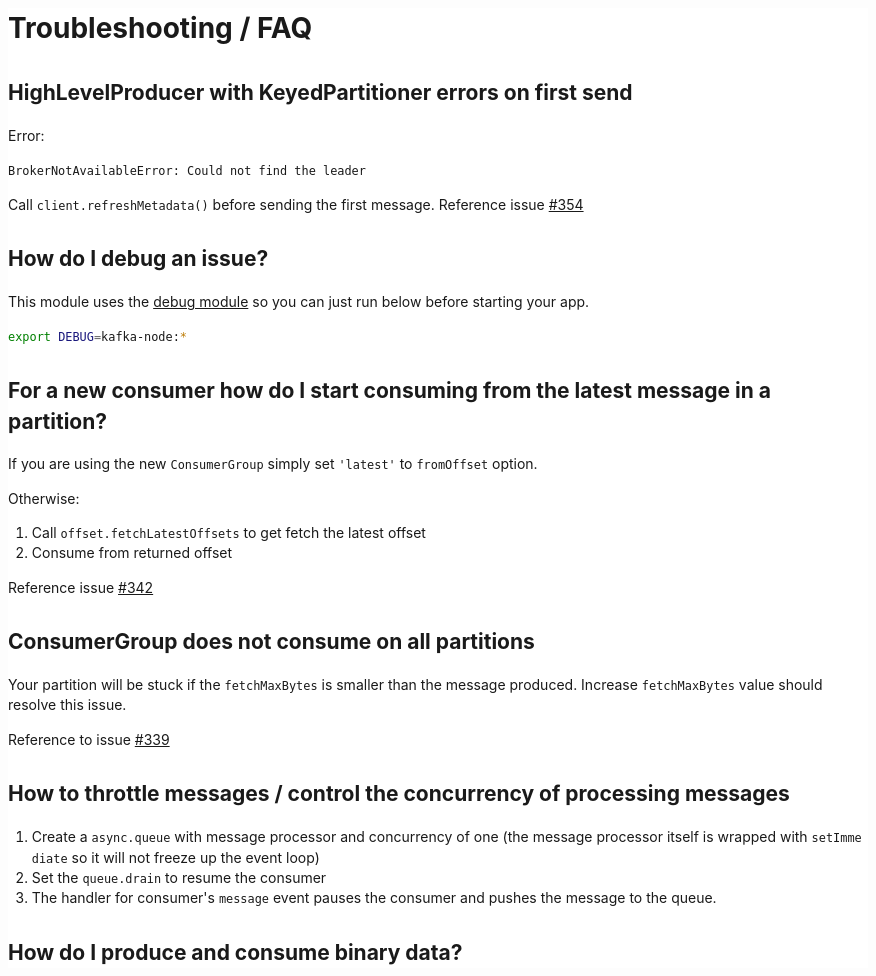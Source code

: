 # Troubleshooting / FAQ

## HighLevelProducer with KeyedPartitioner errors on first send

Error:

```
BrokerNotAvailableError: Could not find the leader
```

Call `client.refreshMetadata()` before sending the first message. Reference issue [#354](https://github.com/SOHU-Co/kafka-node/issues/354)



## How do I debug an issue?
This module uses the [debug module](https://github.com/visionmedia/debug) so you can just run below before starting your app.

```bash
export DEBUG=kafka-node:*
```

## For a new consumer how do I start consuming from the latest message in a partition?

If you are using the new `ConsumerGroup` simply set `'latest'` to `fromOffset` option.

Otherwise:

1. Call `offset.fetchLatestOffsets` to get fetch the latest offset
2. Consume from returned offset

Reference issue [#342](https://github.com/SOHU-Co/kafka-node/issues/342)


## ConsumerGroup does not consume on all partitions

Your partition will be stuck if the `fetchMaxBytes` is smaller than the message produced.  Increase `fetchMaxBytes` value should resolve this issue.

Reference to issue [#339](https://github.com/SOHU-Co/kafka-node/issues/339)

## How to throttle messages / control the concurrency of processing messages

1. Create a `async.queue` with message processor and concurrency of one (the message processor itself is wrapped with `setImmediate` so it will not freeze up the event loop)
2. Set the `queue.drain` to resume the consumer
3. The handler for consumer's `message` event pauses the consumer and pushes the message to the queue.

## How do I produce and consume binary data?
